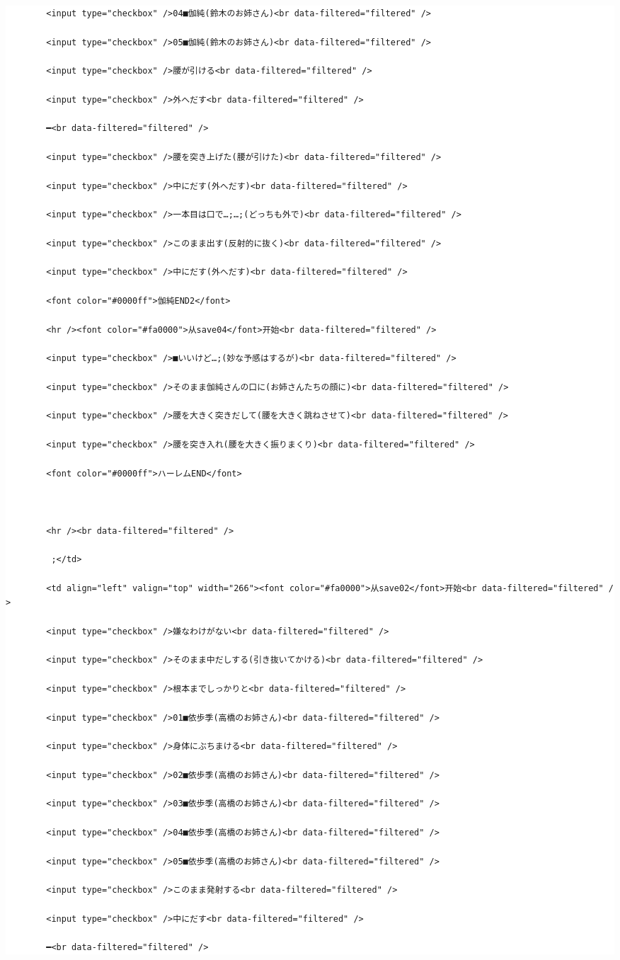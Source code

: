 			<input type="checkbox" />04■伽純(鈴木のお姉さん)<br data-filtered="filtered" />

			<input type="checkbox" />05■伽純(鈴木のお姉さん)<br data-filtered="filtered" />

			<input type="checkbox" />腰が引ける<br data-filtered="filtered" />

			<input type="checkbox" />外へだす<br data-filtered="filtered" />

			━<br data-filtered="filtered" />

			<input type="checkbox" />腰を突き上げた(腰が引けた)<br data-filtered="filtered" />

			<input type="checkbox" />中にだす(外へだす)<br data-filtered="filtered" />

			<input type="checkbox" />一本目は口で…;…;(どっちも外で)<br data-filtered="filtered" />

			<input type="checkbox" />このまま出す(反射的に抜く)<br data-filtered="filtered" />

			<input type="checkbox" />中にだす(外へだす)<br data-filtered="filtered" />

			<font color="#0000ff">伽純END2</font>

			<hr /><font color="#fa0000">从save04</font>开始<br data-filtered="filtered" />

			<input type="checkbox" />■いいけど…;(妙な予感はするが)<br data-filtered="filtered" />

			<input type="checkbox" />そのまま伽純さんの口に(お姉さんたちの顔に)<br data-filtered="filtered" />

			<input type="checkbox" />腰を大きく突きだして(腰を大きく跳ねさせて)<br data-filtered="filtered" />

			<input type="checkbox" />腰を突き入れ(腰を大きく振りまくり)<br data-filtered="filtered" />

			<font color="#0000ff">ハーレムEND</font>



			<hr /><br data-filtered="filtered" />

			 ;</td>

			<td align="left" valign="top" width="266"><font color="#fa0000">从save02</font>开始<br data-filtered="filtered" />

			<input type="checkbox" />嫌なわけがない<br data-filtered="filtered" />

			<input type="checkbox" />そのまま中だしする(引き抜いてかける)<br data-filtered="filtered" />

			<input type="checkbox" />根本までしっかりと<br data-filtered="filtered" />

			<input type="checkbox" />01■依歩季(高橋のお姉さん)<br data-filtered="filtered" />

			<input type="checkbox" />身体にぶちまける<br data-filtered="filtered" />

			<input type="checkbox" />02■依歩季(高橋のお姉さん)<br data-filtered="filtered" />

			<input type="checkbox" />03■依歩季(高橋のお姉さん)<br data-filtered="filtered" />

			<input type="checkbox" />04■依歩季(高橋のお姉さん)<br data-filtered="filtered" />

			<input type="checkbox" />05■依歩季(高橋のお姉さん)<br data-filtered="filtered" />

			<input type="checkbox" />このまま発射する<br data-filtered="filtered" />

			<input type="checkbox" />中にだす<br data-filtered="filtered" />

			━<br data-filtered="filtered" />
